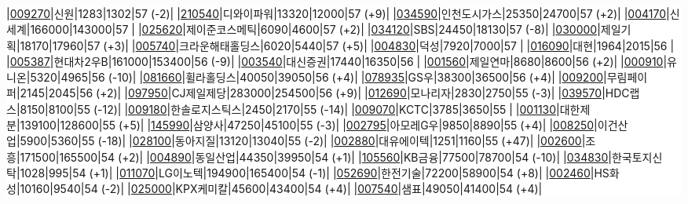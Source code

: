 |[009270](https://finance.daum.net/quotes/A009270)|신원|1283|1302|57 (-2)|
|[210540](https://finance.daum.net/quotes/A210540)|디와이파워|13320|12000|57 (+9)|
|[034590](https://finance.daum.net/quotes/A034590)|인천도시가스|25350|24700|57 (+2)|
|[004170](https://finance.daum.net/quotes/A004170)|신세계|166000|143000|57 |
|[025620](https://finance.daum.net/quotes/A025620)|제이준코스메틱|6090|4600|57 (+2)|
|[034120](https://finance.daum.net/quotes/A034120)|SBS|24450|18130|57 (-8)|
|[030000](https://finance.daum.net/quotes/A030000)|제일기획|18170|17960|57 (+3)|
|[005740](https://finance.daum.net/quotes/A005740)|크라운해태홀딩스|6020|5440|57 (+5)|
|[004830](https://finance.daum.net/quotes/A004830)|덕성|7920|7000|57 |
|[016090](https://finance.daum.net/quotes/A016090)|대현|1964|2015|56 |
|[005387](https://finance.daum.net/quotes/A005387)|현대차2우B|161000|153400|56 (-9)|
|[003540](https://finance.daum.net/quotes/A003540)|대신증권|17440|16350|56 |
|[001560](https://finance.daum.net/quotes/A001560)|제일연마|8680|8600|56 (+2)|
|[000910](https://finance.daum.net/quotes/A000910)|유니온|5320|4965|56 (-10)|
|[081660](https://finance.daum.net/quotes/A081660)|휠라홀딩스|40050|39050|56 (+4)|
|[078935](https://finance.daum.net/quotes/A078935)|GS우|38300|36500|56 (+4)|
|[009200](https://finance.daum.net/quotes/A009200)|무림페이퍼|2145|2045|56 (+2)|
|[097950](https://finance.daum.net/quotes/A097950)|CJ제일제당|283000|254500|56 (+9)|
|[012690](https://finance.daum.net/quotes/A012690)|모나리자|2830|2750|55 (-3)|
|[039570](https://finance.daum.net/quotes/A039570)|HDC랩스|8150|8100|55 (-12)|
|[009180](https://finance.daum.net/quotes/A009180)|한솔로지스틱스|2450|2170|55 (-14)|
|[009070](https://finance.daum.net/quotes/A009070)|KCTC|3785|3650|55 |
|[001130](https://finance.daum.net/quotes/A001130)|대한제분|139100|128600|55 (+5)|
|[145990](https://finance.daum.net/quotes/A145990)|삼양사|47250|45100|55 (-3)|
|[002795](https://finance.daum.net/quotes/A002795)|아모레G우|9850|8890|55 (+4)|
|[008250](https://finance.daum.net/quotes/A008250)|이건산업|5900|5360|55 (-18)|
|[028100](https://finance.daum.net/quotes/A028100)|동아지질|13120|13040|55 (-2)|
|[002880](https://finance.daum.net/quotes/A002880)|대유에이텍|1251|1160|55 (+47)|
|[002600](https://finance.daum.net/quotes/A002600)|조흥|171500|165500|54 (+2)|
|[004890](https://finance.daum.net/quotes/A004890)|동일산업|44350|39950|54 (+1)|
|[105560](https://finance.daum.net/quotes/A105560)|KB금융|77500|78700|54 (-10)|
|[034830](https://finance.daum.net/quotes/A034830)|한국토지신탁|1028|995|54 (+1)|
|[011070](https://finance.daum.net/quotes/A011070)|LG이노텍|194900|165400|54 (-1)|
|[052690](https://finance.daum.net/quotes/A052690)|한전기술|72200|58900|54 (+8)|
|[002460](https://finance.daum.net/quotes/A002460)|HS화성|10160|9540|54 (-2)|
|[025000](https://finance.daum.net/quotes/A025000)|KPX케미칼|45600|43400|54 (+4)|
|[007540](https://finance.daum.net/quotes/A007540)|샘표|49050|41400|54 (+4)|